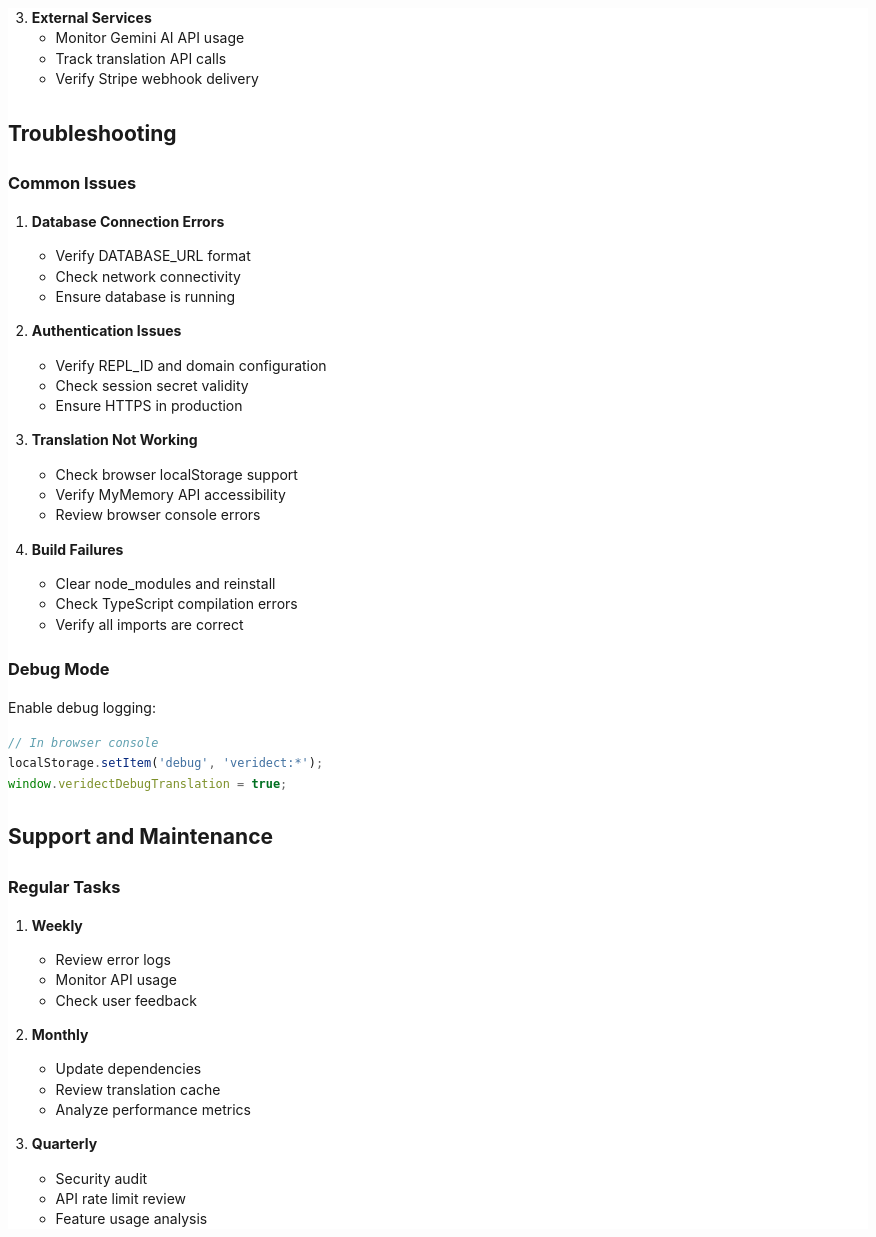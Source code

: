 3. **External Services**
   - Monitor Gemini AI API usage
   - Track translation API calls
   - Verify Stripe webhook delivery

## Troubleshooting

### Common Issues

1. **Database Connection Errors**
   - Verify DATABASE_URL format
   - Check network connectivity
   - Ensure database is running

2. **Authentication Issues**
   - Verify REPL_ID and domain configuration
   - Check session secret validity
   - Ensure HTTPS in production

3. **Translation Not Working**
   - Check browser localStorage support
   - Verify MyMemory API accessibility
   - Review browser console errors

4. **Build Failures**
   - Clear node_modules and reinstall
   - Check TypeScript compilation errors
   - Verify all imports are correct

### Debug Mode

Enable debug logging:
```javascript
// In browser console
localStorage.setItem('debug', 'veridect:*');
window.veridectDebugTranslation = true;
```

## Support and Maintenance

### Regular Tasks

1. **Weekly**
   - Review error logs
   - Monitor API usage
   - Check user feedback

2. **Monthly**
   - Update dependencies
   - Review translation cache
   - Analyze performance metrics

3. **Quarterly**
   - Security audit
   - API rate limit review
   - Feature usage analysis
